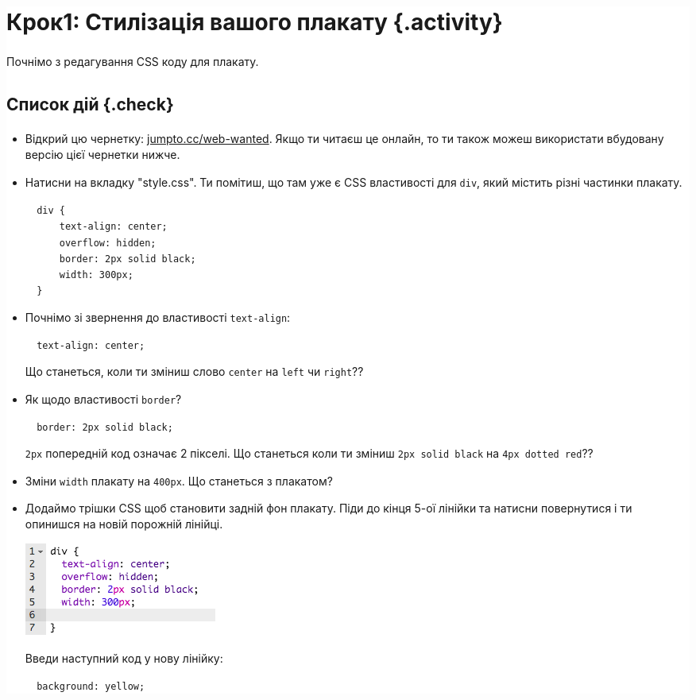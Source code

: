 # Крок1: Стилізація вашого плакату {.activity}

Почнімо з редагування CSS коду для плакату.

## Список дій {.check}

+ Відкрий цю чернетку: <a href="http://jumpto.cc/web-wanted" target="_blank">jumpto.cc/web-wanted</a>. Якщо ти читаєш це онлайн, то ти також можеш використати вбудовану версію цієї чернетки нижче.

<div class="trinket">
  <iframe src="https://trinket.io/embed/html/58318bee1f" width="100%" height="550" frameborder="0" marginwidth="0" marginheight="0" allowfullscreen>
    </iframe>
</div>

+ Натисни на вкладку "style.css". Ти помітиш, що там уже є CSS властивості для `div`, який містить різні частинки плакату.
    
        div {
            text-align: center;
            overflow: hidden;
            border: 2px solid black;
            width: 300px;
        }   
        

+ Почнімо зі звернення до властивості `text-align`:
    
        text-align: center;
        
    
    Що станеться, коли ти зміниш слово `center` на `left` чи `right`??

+ Як щодо властивості `border`?
    
        border: 2px solid black;
        
    
    `2px` попередній код означає 2 пікселі. Що станеться коли ти зміниш `2px solid black` на `4px dotted red`??

+ Зміни `width` плакату на `400px`. Що станеться з плакатом?

+ Додаймо трішки CSS щоб становити задній фон плакату. Піди до кінця 5-ої лінійки та натисни повернутися і ти опинишся на новій порожній лінійці.
    
    ![скріншот](wanted-newline.png)
    
    Введи наступний код у нову лінійку:
    
        background: yellow;
        